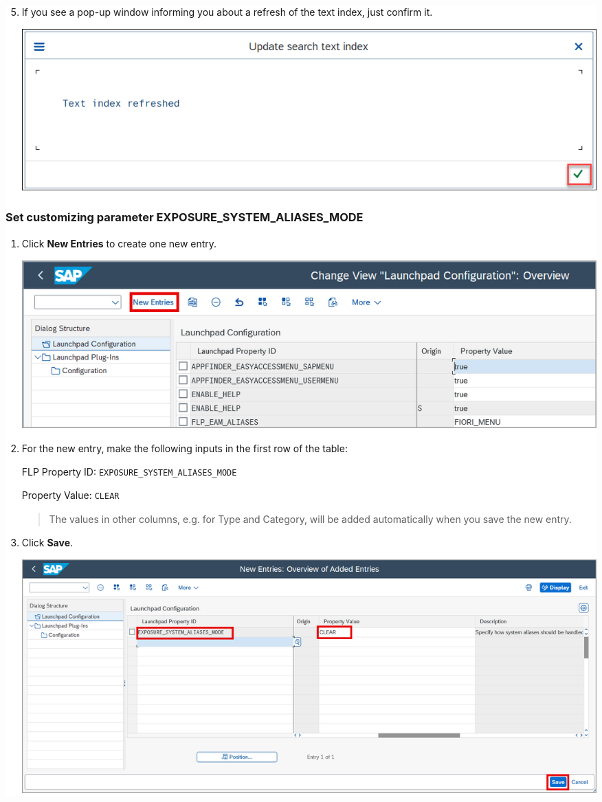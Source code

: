 
5. If you see a pop-up window informing you about a refresh of the text index, just confirm it.

    ![Close pop-up](12b-confirm-popup.png)


### Set customizing parameter EXPOSURE_SYSTEM_ALIASES_MODE

1. Click **New Entries** to create one new entry.

    ![New Entries](11b-new-entries.png)

2. For the new entry, make the following inputs in the first row of the table:

    FLP Property ID: `EXPOSURE_SYSTEM_ALIASES_MODE`

    Property Value:  `CLEAR`

    > The values in other columns, e.g. for Type and Category, will be added automatically when you save the new entry.

3. Click **Save**.

    ![Exit](12a-save-settings.png)
